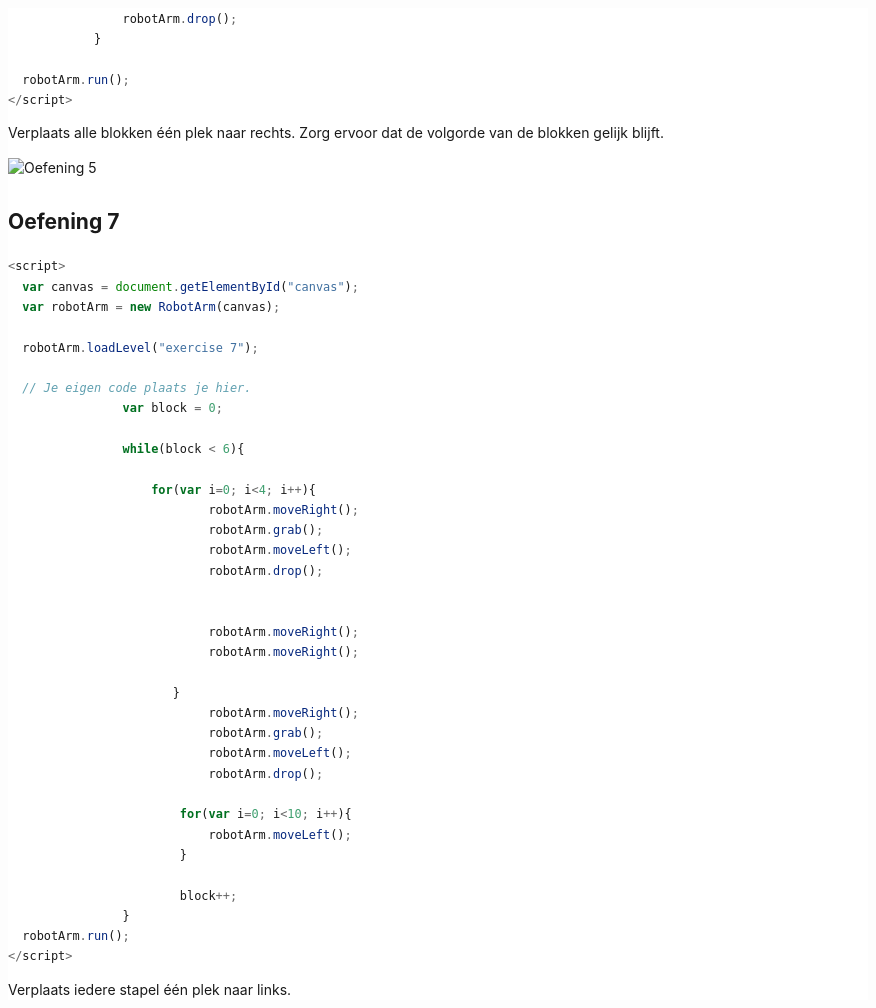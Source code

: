 ```javascript
                robotArm.drop();
            }

  robotArm.run();
</script>
```
Verplaats alle blokken één plek naar rechts. Zorg ervoor dat de volgorde van de blokken gelijk blijft. 

![Oefening 5](readme/exercise6.png)

## Oefening 7
```javascript
<script>
  var canvas = document.getElementById("canvas");
  var robotArm = new RobotArm(canvas);

  robotArm.loadLevel("exercise 7");

  // Je eigen code plaats je hier.
                var block = 0;

                while(block < 6){

                    for(var i=0; i<4; i++){
                            robotArm.moveRight();
                            robotArm.grab();
                            robotArm.moveLeft();
                            robotArm.drop();


                            robotArm.moveRight();
                            robotArm.moveRight();
                            
                       }
                            robotArm.moveRight();
                            robotArm.grab();
                            robotArm.moveLeft();
                            robotArm.drop();

                        for(var i=0; i<10; i++){
                            robotArm.moveLeft();
                        }

                        block++;
                }
  robotArm.run();
</script>
```
Verplaats iedere stapel één plek naar links.
